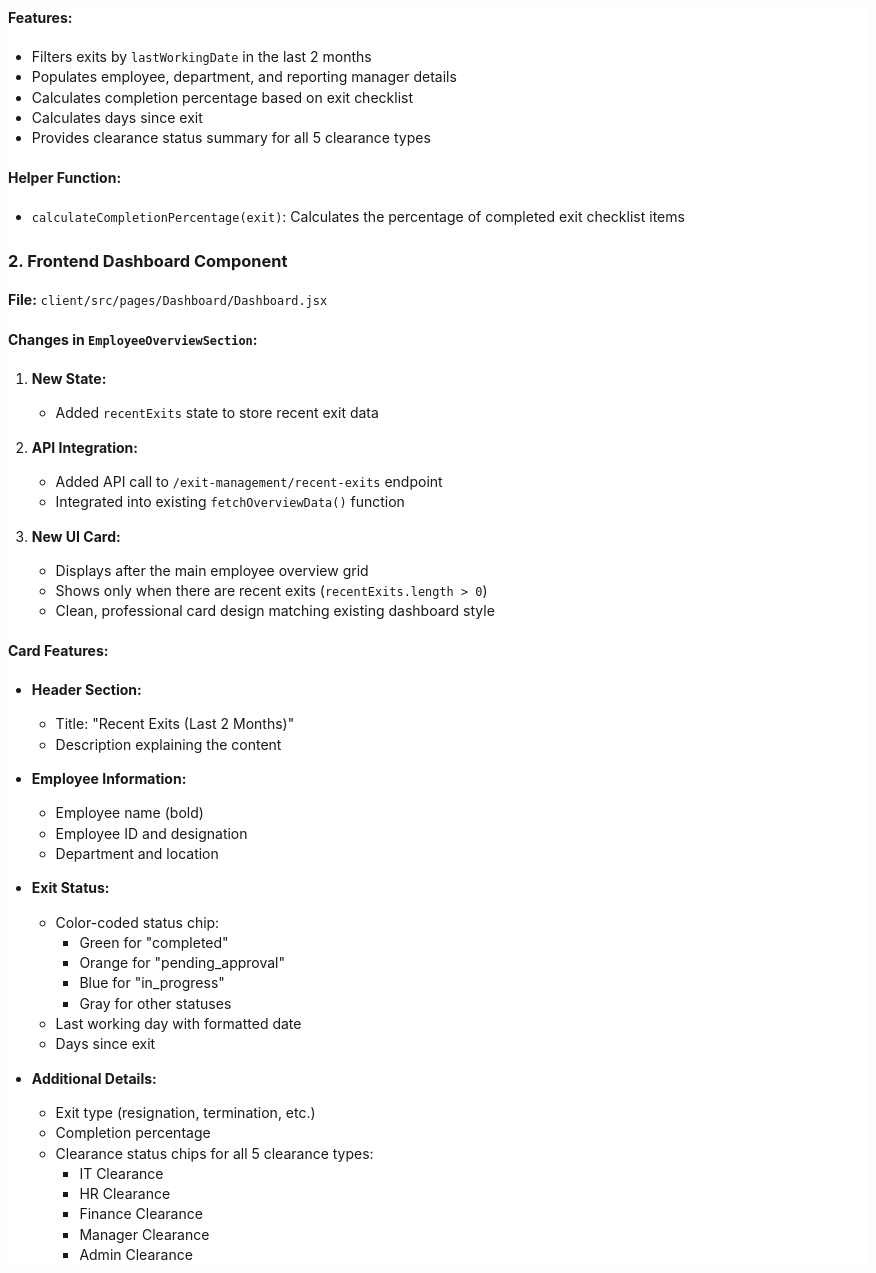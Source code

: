 #### Features:
- Filters exits by `lastWorkingDate` in the last 2 months
- Populates employee, department, and reporting manager details
- Calculates completion percentage based on exit checklist
- Calculates days since exit
- Provides clearance status summary for all 5 clearance types

#### Helper Function:
- `calculateCompletionPercentage(exit)`: Calculates the percentage of completed exit checklist items

### 2. Frontend Dashboard Component
**File:** `client/src/pages/Dashboard/Dashboard.jsx`

#### Changes in `EmployeeOverviewSection`:

1. **New State:**
   - Added `recentExits` state to store recent exit data

2. **API Integration:**
   - Added API call to `/exit-management/recent-exits` endpoint
   - Integrated into existing `fetchOverviewData()` function

3. **New UI Card:**
   - Displays after the main employee overview grid
   - Shows only when there are recent exits (`recentExits.length > 0`)
   - Clean, professional card design matching existing dashboard style

#### Card Features:
- **Header Section:**
  - Title: "Recent Exits (Last 2 Months)"
  - Description explaining the content

- **Employee Information:**
  - Employee name (bold)
  - Employee ID and designation
  - Department and location

- **Exit Status:**
  - Color-coded status chip:
    - Green for "completed"
    - Orange for "pending_approval"
    - Blue for "in_progress"
    - Gray for other statuses
  - Last working day with formatted date
  - Days since exit

- **Additional Details:**
  - Exit type (resignation, termination, etc.)
  - Completion percentage
  - Clearance status chips for all 5 clearance types:
    - IT Clearance
    - HR Clearance
    - Finance Clearance
    - Manager Clearance
    - Admin Clearance
